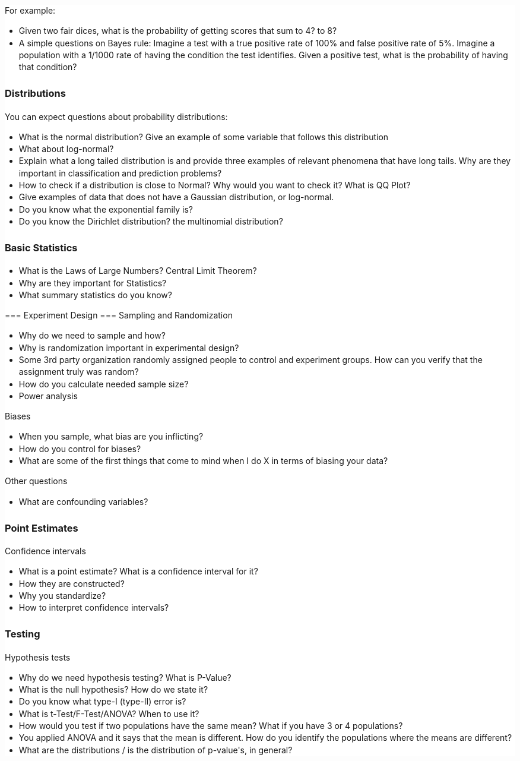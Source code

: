 For example:
- Given two fair dices, what is the probability of getting scores that sum to 4? to 8?
- A simple questions on Bayes rule: Imagine a test with a true positive rate of 100% and false positive rate of 5%. Imagine a population with a 1/1000 rate of having the condition the test identifies. Given a positive test, what is the probability of having that condition?


### Distributions
You can expect questions about probability distributions:
- What is the normal distribution? Give an example of some variable that follows this distribution
- What about log-normal?
- Explain what a long tailed distribution is and provide three examples of relevant phenomena that have long tails. Why are they important in classification and prediction problems?
- How to check if a distribution is close to Normal? Why would you want to check it? What is QQ Plot? 
- Give examples of data that does not have a Gaussian distribution, or log-normal. 
- Do you know what the exponential family is?
- Do you know the Dirichlet distribution? the multinomial distribution?


### Basic Statistics
- What is the Laws of Large Numbers? Central Limit Theorem?
- Why are they important for Statistics?
- What summary statistics do you know?


=== Experiment Design === 
Sampling and Randomization
- Why do we need to sample and how? 
- Why is randomization important in experimental design?
- Some 3rd party organization randomly assigned people to control and experiment groups. How can you verify that the assignment truly was random?
- How do you calculate needed sample size? 
- Power analysis


Biases
- When you sample, what bias are you inflicting?
- How do you control for biases?
- What are some of the first things that come to mind when I do X in terms of biasing your data?


Other questions
- What are confounding variables? 


### Point Estimates
Confidence intervals
- What is a point estimate? What is a confidence interval for it?
- How they are constructed?
- Why you standardize?
- How to interpret confidence intervals?


### Testing
Hypothesis tests
- Why do we need hypothesis testing? What is P-Value?
- What is the null hypothesis? How do we state it? 
- Do you know what type-I (type-II) error is?
- What is t-Test/F-Test/ANOVA? When to use it? 
- How would you test if two populations have the same mean? What if you have 3 or 4 populations?
- You applied ANOVA and it says that the mean is different. How do you identify the populations where the means are different? 
- What are the distributions / is the distribution of p-value's, in general?
